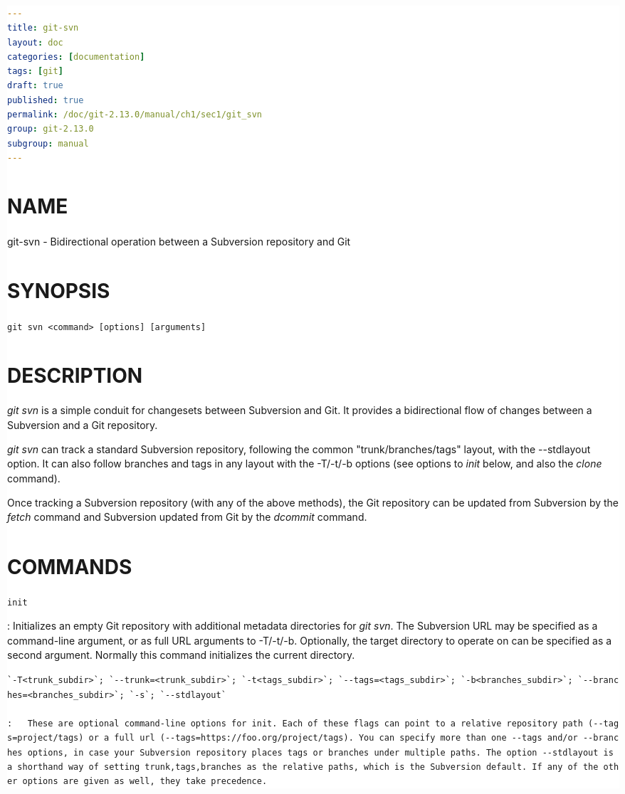 ```yaml
---
title: git-svn
layout: doc
categories: [documentation]
tags: [git]
draft: true
published: true
permalink: /doc/git-2.13.0/manual/ch1/sec1/git_svn
group: git-2.13.0
subgroup: manual
---
```


NAME
====

git-svn - Bidirectional operation between a Subversion repository and Git

SYNOPSIS
========

    git svn <command> [options] [arguments]

DESCRIPTION
===========

*git svn* is a simple conduit for changesets between Subversion and Git. It provides a bidirectional flow of changes between a Subversion and a Git repository.

*git svn* can track a standard Subversion repository, following the common "trunk/branches/tags" layout, with the --stdlayout option. It can also follow branches and tags in any layout with the -T/-t/-b options (see options to *init* below, and also the *clone* command).

Once tracking a Subversion repository (with any of the above methods), the Git repository can be updated from Subversion by the *fetch* command and Subversion updated from Git by the *dcommit* command.

COMMANDS
========

`init`

:   Initializes an empty Git repository with additional metadata directories for *git svn*. The Subversion URL may be specified as a command-line argument, or as full URL arguments to -T/-t/-b. Optionally, the target directory to operate on can be specified as a second argument. Normally this command initializes the current directory.

    `-T<trunk_subdir>`; `--trunk=<trunk_subdir>`; `-t<tags_subdir>`; `--tags=<tags_subdir>`; `-b<branches_subdir>`; `--branches=<branches_subdir>`; `-s`; `--stdlayout`

    :   These are optional command-line options for init. Each of these flags can point to a relative repository path (--tags=project/tags) or a full url (--tags=https://foo.org/project/tags). You can specify more than one --tags and/or --branches options, in case your Subversion repository places tags or branches under multiple paths. The option --stdlayout is a shorthand way of setting trunk,tags,branches as the relative paths, which is the Subversion default. If any of the other options are given as well, they take precedence.
